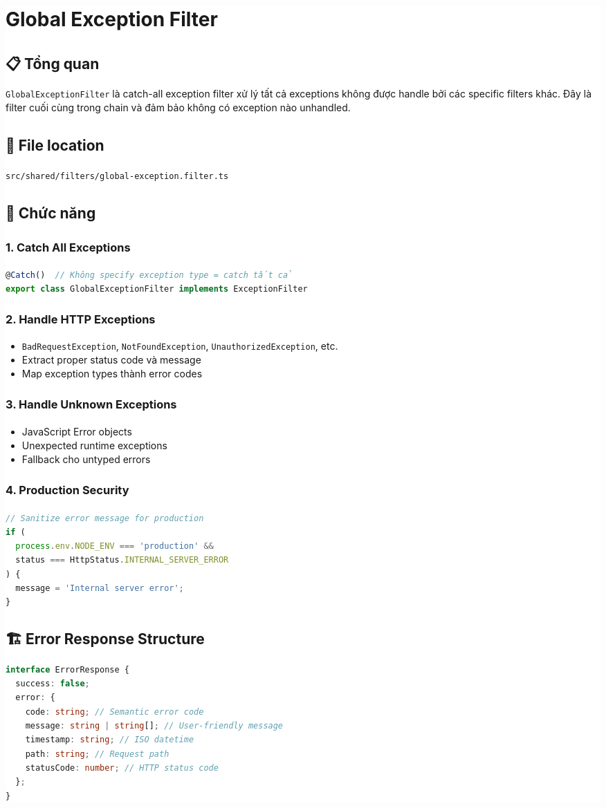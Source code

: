 # Global Exception Filter

## 📋 Tổng quan

`GlobalExceptionFilter` là catch-all exception filter xử lý tất cả exceptions không được handle bởi các specific filters khác. Đây là filter cuối cùng trong chain và đảm bảo không có exception nào unhandled.

## 📁 File location

```
src/shared/filters/global-exception.filter.ts
```

## 🎯 Chức năng

### 1. **Catch All Exceptions**

```typescript
@Catch()  // Không specify exception type = catch tất cả
export class GlobalExceptionFilter implements ExceptionFilter
```

### 2. **Handle HTTP Exceptions**

- `BadRequestException`, `NotFoundException`, `UnauthorizedException`, etc.
- Extract proper status code và message
- Map exception types thành error codes

### 3. **Handle Unknown Exceptions**

- JavaScript Error objects
- Unexpected runtime exceptions
- Fallback cho untyped errors

### 4. **Production Security**

```typescript
// Sanitize error message for production
if (
  process.env.NODE_ENV === 'production' &&
  status === HttpStatus.INTERNAL_SERVER_ERROR
) {
  message = 'Internal server error';
}
```

## 🏗️ Error Response Structure

```typescript
interface ErrorResponse {
  success: false;
  error: {
    code: string; // Semantic error code
    message: string | string[]; // User-friendly message
    timestamp: string; // ISO datetime
    path: string; // Request path
    statusCode: number; // HTTP status code
  };
}
```
